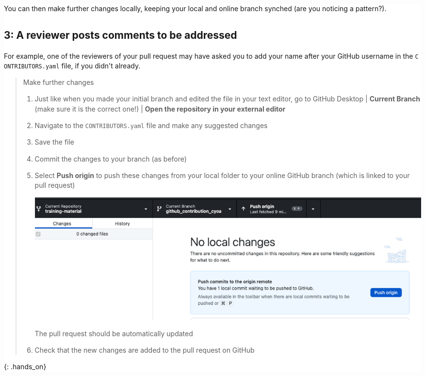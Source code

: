 You can then make further changes locally, keeping your local and online branch synched (are you noticing a pattern?).

## 3: A reviewer posts comments to be addressed

</div>

For example, one of the reviewers of your pull request may have asked you to add your name after your GitHub username in the `CONTRIBUTORS.yaml` file, if you didn't already.

<div class="Desktop" markdown="1">

> <hands-on-title>Make further changes</hands-on-title>
>
> 1. Just like when you made your initial branch and edited the file in your text editor, go to GitHub Desktop | **Current Branch** (make sure it is the correct one!) | **Open the repository in your external editor**
>
> 2. Navigate to the `CONTRIBUTORS.yaml` file and make any suggested changes
>
> 3. Save the file
>
> 4. Commit the changes to your branch (as before)
>
> 5. Select **Push origin** to push these changes from your local folder to your online GitHub branch (which is linked to your pull request)
>
>       ![Push origin](../../images/desktop-push_origin.png)
>
>    The pull request should be automatically updated
>
> 6. Check that the new changes are added to the pull request on GitHub
>
{: .hands_on}

</div>


<div class="Command-line" markdown="1">
